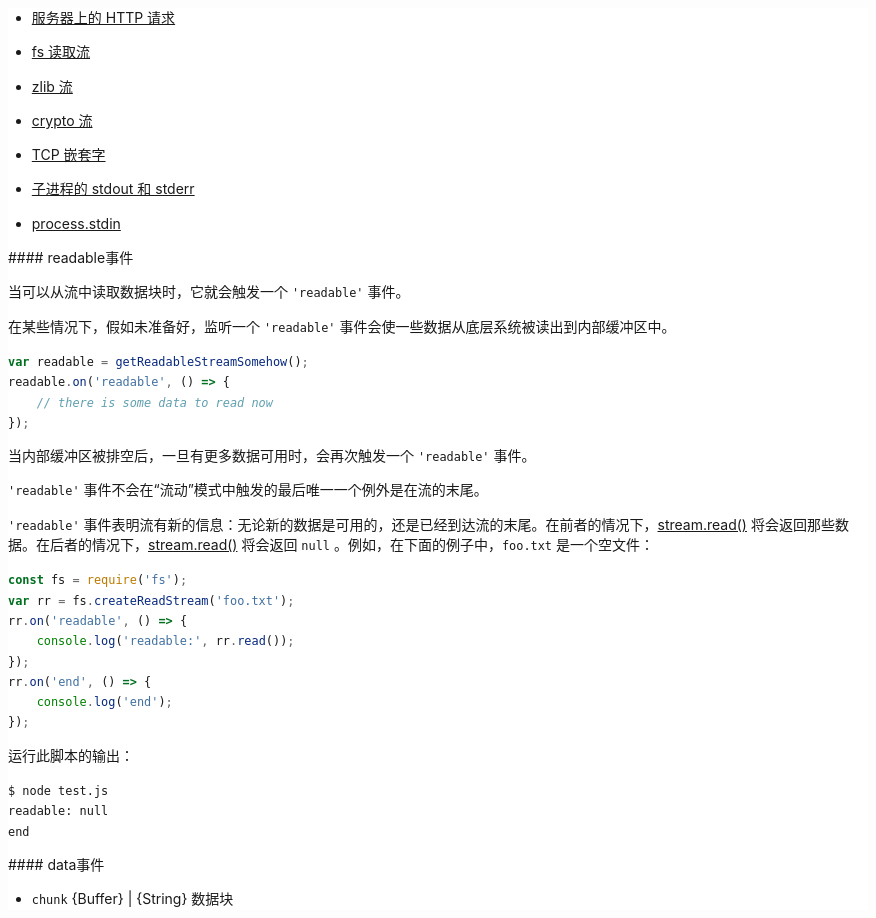 * [服务器上的 HTTP 请求](../http/class_http_IncomingMessage.md#)

* [fs 读取流](../fs/class_fs_ReadStream.md#)

* [zlib 流](../zlib/)

* [crypto 流](../crypto/)

* [TCP 嵌套字](../net/class_net_Socket.md#)

* [子进程的 stdout 和 stderr](../child_process/class_ChildProcess.md#)

* [process.stdin](../process/process.md#stdin)


<div id="readable_event_readable" class="anchor"></div>
#### readable事件

当可以从流中读取数据块时，它就会触发一个 `'readable'` 事件。

在某些情况下，假如未准备好，监听一个 `'readable'` 事件会使一些数据从底层系统被读出到内部缓冲区中。

```javascript
var readable = getReadableStreamSomehow();
readable.on('readable', () => {
    // there is some data to read now
});
```

当内部缓冲区被排空后，一旦有更多数据可用时，会再次触发一个 `'readable'` 事件。

`'readable'` 事件不会在“流动”模式中触发的最后唯一一个例外是在流的末尾。

`'readable'` 事件表明流有新的信息：无论新的数据是可用的，还是已经到达流的末尾。在前者的情况下，[stream.read()](#read) 将会返回那些数据。在后者的情况下，[stream.read()](#read) 将会返回 `null` 。例如，在下面的例子中，`foo.txt` 是一个空文件：

```javascript
const fs = require('fs');
var rr = fs.createReadStream('foo.txt');
rr.on('readable', () => {
    console.log('readable:', rr.read());
});
rr.on('end', () => {
    console.log('end');
});
```

运行此脚本的输出：

```
$ node test.js
readable: null
end
```


<div id="readable_event_data" class="anchor"></div>
#### data事件

- `chunk` {Buffer} | {String} 数据块

